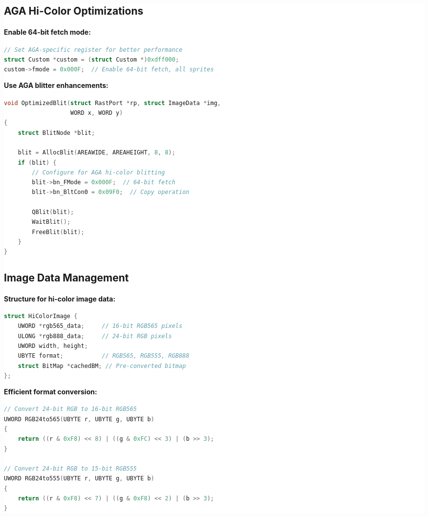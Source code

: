## AGA Hi-Color Optimizations

**Enable 64-bit fetch mode:**
```c
// Set AGA-specific register for better performance
struct Custom *custom = (struct Custom *)0xdff000;
custom->fmode = 0x000F;  // Enable 64-bit fetch, all sprites
```

**Use AGA blitter enhancements:**
```c
void OptimizedBlit(struct RastPort *rp, struct ImageData *img, 
                   WORD x, WORD y)
{
    struct BlitNode *blit;
    
    blit = AllocBlit(AREAWIDE, AREAHEIGHT, 8, 8);
    if (blit) {
        // Configure for AGA hi-color blitting
        blit->bn_FMode = 0x000F;  // 64-bit fetch
        blit->bn_BltCon0 = 0x09F0;  // Copy operation
        
        QBlit(blit);
        WaitBlit();
        FreeBlit(blit);
    }
}
```

## Image Data Management

**Structure for hi-color image data:**
```c
struct HiColorImage {
    UWORD *rgb565_data;     // 16-bit RGB565 pixels
    ULONG *rgb888_data;     // 24-bit RGB pixels
    UWORD width, height;
    UBYTE format;           // RGB565, RGB555, RGB888
    struct BitMap *cachedBM; // Pre-converted bitmap
};
```

**Efficient format conversion:**
```c
// Convert 24-bit RGB to 16-bit RGB565
UWORD RGB24to565(UBYTE r, UBYTE g, UBYTE b)
{
    return ((r & 0xF8) << 8) | ((g & 0xFC) << 3) | (b >> 3);
}

// Convert 24-bit RGB to 15-bit RGB555
UWORD RGB24to555(UBYTE r, UBYTE g, UBYTE b)
{
    return ((r & 0xF8) << 7) | ((g & 0xF8) << 2) | (b >> 3);
}
```

